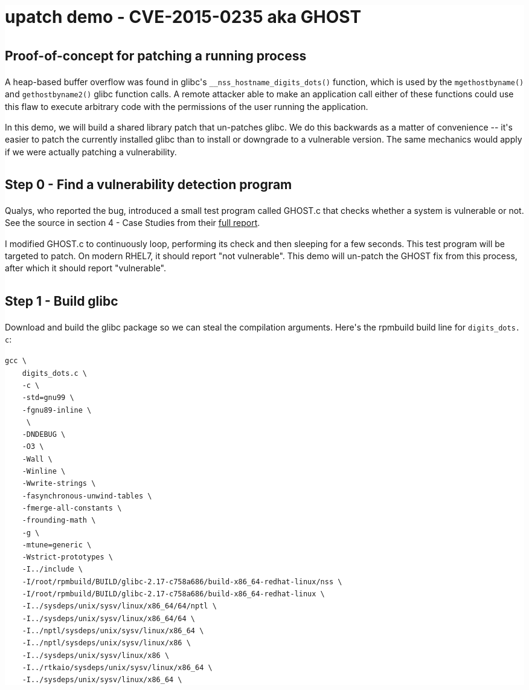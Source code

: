 # upatch demo - CVE-2015-0235 aka GHOST
## Proof-of-concept for patching a running process

A heap-based buffer overflow was found in glibc's
```__nss_hostname_digits_dots()``` function, which is used by the
```mgethostbyname()``` and ```gethostbyname2()``` glibc function calls. A
remote attacker able to make an application call either of these functions
could use this flaw to execute arbitrary code with the permissions of the user
running the application.

In this demo, we will build a shared library patch that un-patches glibc.  We
do this backwards as a matter of convenience -- it's easier to patch the
currently installed glibc than to install or downgrade to a vulnerable
version.  The same mechanics would apply if we were actually patching a
vulnerability.


## Step 0 - Find a vulnerability detection program

Qualys, who reported the bug, introduced a small test program called GHOST.c
that checks whether a system is vulnerable or not.  See the source in section
4 - Case Studies from their [full
report](http://www.openwall.com/lists/oss-security/2015/01/27/9).

I modified GHOST.c to continuously loop, performing its check and then
sleeping for a few seconds.  This test program will be targeted to patch.  On
modern RHEL7, it should report "not vulnerable".  This demo will un-patch the
GHOST fix from this process, after which it should report "vulnerable".


## Step 1 - Build glibc

Download and build the glibc package so we can steal the compilation
arguments.  Here's the rpmbuild build line for ```digits_dots.c```:

	gcc \
		digits_dots.c \
		-c \
		-std=gnu99 \
		-fgnu89-inline \
		 \
		-DNDEBUG \
		-O3 \
		-Wall \
		-Winline \
		-Wwrite-strings \
		-fasynchronous-unwind-tables \
		-fmerge-all-constants \
		-frounding-math \
		-g \
		-mtune=generic \
		-Wstrict-prototypes \
		-I../include \
		-I/root/rpmbuild/BUILD/glibc-2.17-c758a686/build-x86_64-redhat-linux/nss \
		-I/root/rpmbuild/BUILD/glibc-2.17-c758a686/build-x86_64-redhat-linux \
		-I../sysdeps/unix/sysv/linux/x86_64/64/nptl \
		-I../sysdeps/unix/sysv/linux/x86_64/64 \
		-I../nptl/sysdeps/unix/sysv/linux/x86_64 \
		-I../nptl/sysdeps/unix/sysv/linux/x86 \
		-I../sysdeps/unix/sysv/linux/x86 \
		-I../rtkaio/sysdeps/unix/sysv/linux/x86_64 \
		-I../sysdeps/unix/sysv/linux/x86_64 \
```
